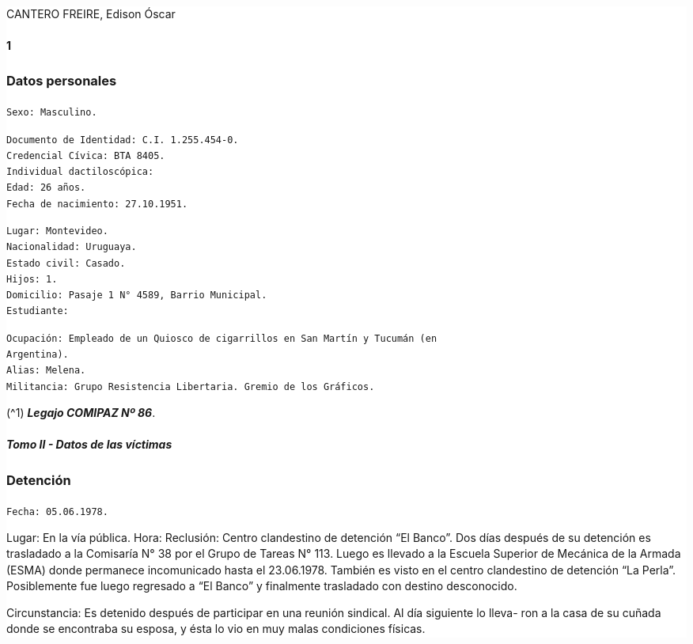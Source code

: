 CANTERO FREIRE, Edison Óscar

#### 1

### Datos personales

```
Sexo: Masculino.
```
```
Documento de Identidad: C.I. 1.255.454-0.
Credencial Cívica: BTA 8405.
Individual dactiloscópica:
Edad: 26 años.
Fecha de nacimiento: 27.10.1951.
```
```
Lugar: Montevideo.
Nacionalidad: Uruguaya.
Estado civil: Casado.
Hijos: 1.
Domicilio: Pasaje 1 N° 4589, Barrio Municipal.
Estudiante:
```
```
Ocupación: Empleado de un Quiosco de cigarrillos en San Martín y Tucumán (en
Argentina).
Alias: Melena.
Militancia: Grupo Resistencia Libertaria. Gremio de los Gráficos.
```
(^1) **_Legajo COMIPAZ Nº 86_**.


##### Tomo II - Datos de las víctimas

### Detención

```
Fecha: 05.06.1978.
```
Lugar: En la vía pública.
Hora:
Reclusión: Centro clandestino de detención “El Banco”. Dos días después de su detención es
trasladado a la Comisaría N° 38 por el Grupo de Tareas N° 113. Luego es llevado a la Escuela Superior
de Mecánica de la Armada (ESMA) donde permanece incomunicado hasta el 23.06.1978. También es
visto en el centro clandestino de detención “La Perla”. Posiblemente fue luego regresado a “El Banco”
y finalmente trasladado con destino desconocido.

Circunstancia: Es detenido después de participar en una reunión sindical. Al día siguiente lo lleva-
ron a la casa de su cuñada donde se encontraba su esposa, y ésta lo vio en muy malas condiciones físicas.
